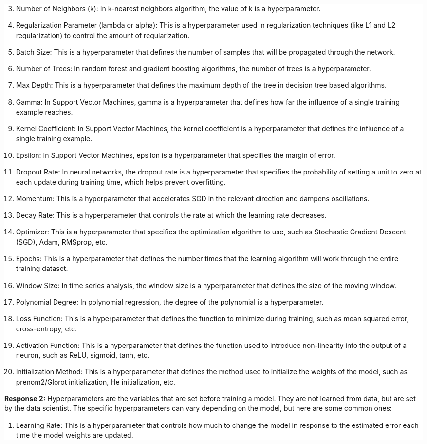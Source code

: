 3. Number of Neighbors (k): In k-nearest neighbors algorithm, the value of k is a hyperparameter.

4. Regularization Parameter (lambda or alpha): This is a hyperparameter used in regularization techniques (like L1 and L2 regularization) to control the amount of regularization.

5. Batch Size: This is a hyperparameter that defines the number of samples that will be propagated through the network.

6. Number of Trees: In random forest and gradient boosting algorithms, the number of trees is a hyperparameter.

7. Max Depth: This is a hyperparameter that defines the maximum depth of the tree in decision tree based algorithms.

8. Gamma: In Support Vector Machines, gamma is a hyperparameter that defines how far the influence of a single training example reaches.

9. Kernel Coefficient: In Support Vector Machines, the kernel coefficient is a hyperparameter that defines the influence of a single training example.

10. Epsilon: In Support Vector Machines, epsilon is a hyperparameter that specifies the margin of error.

11. Dropout Rate: In neural networks, the dropout rate is a hyperparameter that specifies the probability of setting a unit to zero at each update during training time, which helps prevent overfitting.

12. Momentum: This is a hyperparameter that accelerates SGD in the relevant direction and dampens oscillations.

13. Decay Rate: This is a hyperparameter that controls the rate at which the learning rate decreases.

14. Optimizer: This is a hyperparameter that specifies the optimization algorithm to use, such as Stochastic Gradient Descent (SGD), Adam, RMSprop, etc.

15. Epochs: This is a hyperparameter that defines the number times that the learning algorithm will work through the entire training dataset.

16. Window Size: In time series analysis, the window size is a hyperparameter that defines the size of the moving window.

17. Polynomial Degree: In polynomial regression, the degree of the polynomial is a hyperparameter.

18. Loss Function: This is a hyperparameter that defines the function to minimize during training, such as mean squared error, cross-entropy, etc.

19. Activation Function: This is a hyperparameter that defines the function used to introduce non-linearity into the output of a neuron, such as ReLU, sigmoid, tanh, etc.

20. Initialization Method: This is a hyperparameter that defines the method used to initialize the weights of the model, such as prenom2/Glorot initialization, He initialization, etc.

**Response 2:**
 Hyperparameters are the variables that are set before training a model. They are not learned from data, but are set by the data scientist. The specific hyperparameters can vary depending on the model, but here are some common ones:

1. Learning Rate: This is a hyperparameter that controls how much to change the model in response to the estimated error each time the model weights are updated.
